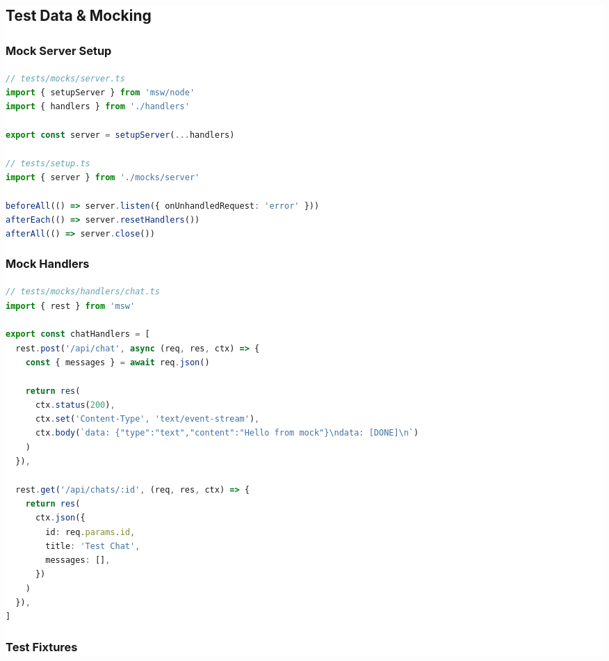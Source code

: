 ```typescript
```

## Test Data & Mocking

### Mock Server Setup

```typescript
// tests/mocks/server.ts
import { setupServer } from 'msw/node'
import { handlers } from './handlers'

export const server = setupServer(...handlers)

// tests/setup.ts
import { server } from './mocks/server'

beforeAll(() => server.listen({ onUnhandledRequest: 'error' }))
afterEach(() => server.resetHandlers())
afterAll(() => server.close())
```

### Mock Handlers

```typescript
// tests/mocks/handlers/chat.ts
import { rest } from 'msw'

export const chatHandlers = [
  rest.post('/api/chat', async (req, res, ctx) => {
    const { messages } = await req.json()
    
    return res(
      ctx.status(200),
      ctx.set('Content-Type', 'text/event-stream'),
      ctx.body(`data: {"type":"text","content":"Hello from mock"}\ndata: [DONE]\n`)
    )
  }),
  
  rest.get('/api/chats/:id', (req, res, ctx) => {
    return res(
      ctx.json({
        id: req.params.id,
        title: 'Test Chat',
        messages: [],
      })
    )
  }),
]
```

### Test Fixtures
